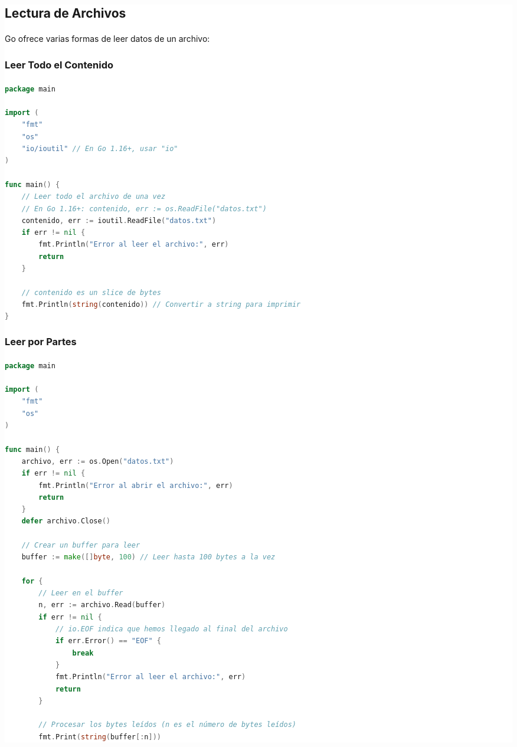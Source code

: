 ## Lectura de Archivos

Go ofrece varias formas de leer datos de un archivo:

### Leer Todo el Contenido

```go
package main

import (
    "fmt"
    "os"
    "io/ioutil" // En Go 1.16+, usar "io"
)

func main() {
    // Leer todo el archivo de una vez
    // En Go 1.16+: contenido, err := os.ReadFile("datos.txt")
    contenido, err := ioutil.ReadFile("datos.txt")
    if err != nil {
        fmt.Println("Error al leer el archivo:", err)
        return
    }
    
    // contenido es un slice de bytes
    fmt.Println(string(contenido)) // Convertir a string para imprimir
}
```

### Leer por Partes

```go
package main

import (
    "fmt"
    "os"
)

func main() {
    archivo, err := os.Open("datos.txt")
    if err != nil {
        fmt.Println("Error al abrir el archivo:", err)
        return
    }
    defer archivo.Close()
    
    // Crear un buffer para leer
    buffer := make([]byte, 100) // Leer hasta 100 bytes a la vez
    
    for {
        // Leer en el buffer
        n, err := archivo.Read(buffer)
        if err != nil {
            // io.EOF indica que hemos llegado al final del archivo
            if err.Error() == "EOF" {
                break
            }
            fmt.Println("Error al leer el archivo:", err)
            return
        }
        
        // Procesar los bytes leídos (n es el número de bytes leídos)
        fmt.Print(string(buffer[:n]))
```